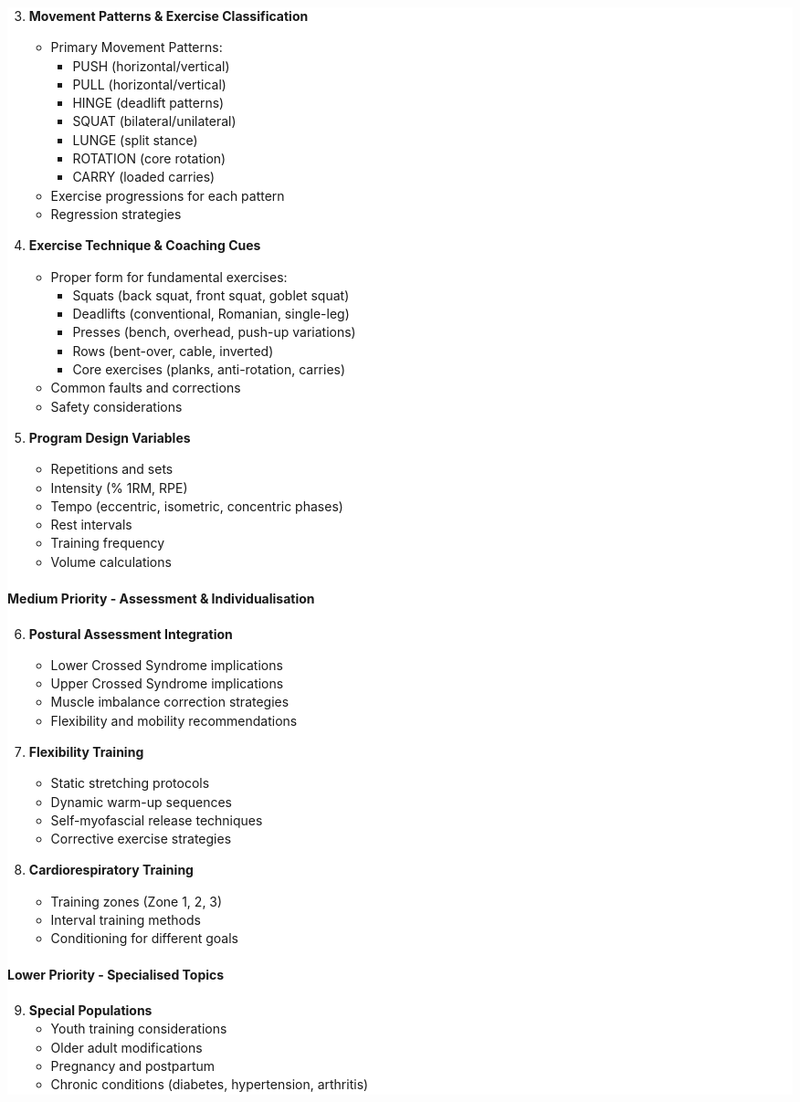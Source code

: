 3. **Movement Patterns & Exercise Classification**
   - Primary Movement Patterns:
     - PUSH (horizontal/vertical)
     - PULL (horizontal/vertical)
     - HINGE (deadlift patterns)
     - SQUAT (bilateral/unilateral)
     - LUNGE (split stance)
     - ROTATION (core rotation)
     - CARRY (loaded carries)
   - Exercise progressions for each pattern
   - Regression strategies

4. **Exercise Technique & Coaching Cues**
   - Proper form for fundamental exercises:
     - Squats (back squat, front squat, goblet squat)
     - Deadlifts (conventional, Romanian, single-leg)
     - Presses (bench, overhead, push-up variations)
     - Rows (bent-over, cable, inverted)
     - Core exercises (planks, anti-rotation, carries)
   - Common faults and corrections
   - Safety considerations

5. **Program Design Variables**
   - Repetitions and sets
   - Intensity (% 1RM, RPE)
   - Tempo (eccentric, isometric, concentric phases)
   - Rest intervals
   - Training frequency
   - Volume calculations

#### **Medium Priority - Assessment & Individualisation**
6. **Postural Assessment Integration**
   - Lower Crossed Syndrome implications
   - Upper Crossed Syndrome implications
   - Muscle imbalance correction strategies
   - Flexibility and mobility recommendations

7. **Flexibility Training**
   - Static stretching protocols
   - Dynamic warm-up sequences
   - Self-myofascial release techniques
   - Corrective exercise strategies

8. **Cardiorespiratory Training**
   - Training zones (Zone 1, 2, 3)
   - Interval training methods
   - Conditioning for different goals

#### **Lower Priority - Specialised Topics**
9. **Special Populations**
   - Youth training considerations
   - Older adult modifications
   - Pregnancy and postpartum
   - Chronic conditions (diabetes, hypertension, arthritis)
